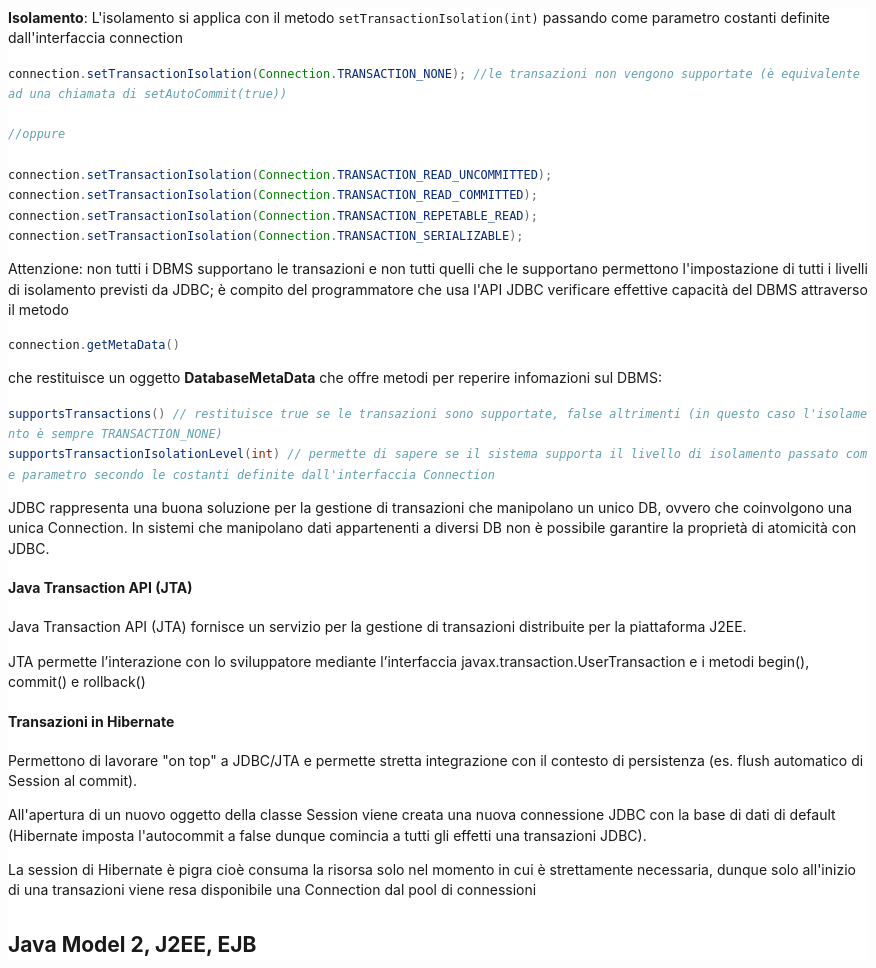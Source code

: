 **Isolamento**: L'isolamento si applica con il metodo `setTransactionIsolation(int)` passando come parametro costanti definite dall'interfaccia connection

```java
connection.setTransactionIsolation(Connection.TRANSACTION_NONE); //le transazioni non vengono supportate (è equivalente ad una chiamata di setAutoCommit(true))

//oppure

connection.setTransactionIsolation(Connection.TRANSACTION_READ_UNCOMMITTED);
connection.setTransactionIsolation(Connection.TRANSACTION_READ_COMMITTED);
connection.setTransactionIsolation(Connection.TRANSACTION_REPETABLE_READ);
connection.setTransactionIsolation(Connection.TRANSACTION_SERIALIZABLE);
```

Attenzione: non tutti i DBMS supportano le transazioni e non tutti quelli che le supportano permettono l'impostazione di tutti i livelli di isolamento previsti da JDBC; è compito del programmatore che usa l'API JDBC verificare effettive capacità del DBMS attraverso il metodo

```java
connection.getMetaData()
```

che restituisce un oggetto **DatabaseMetaData** che offre metodi per reperire infomazioni sul DBMS:

```java
supportsTransactions() // restituisce true se le transazioni sono supportate, false altrimenti (in questo caso l'isolamento è sempre TRANSACTION_NONE)
supportsTransactionIsolationLevel(int) // permette di sapere se il sistema supporta il livello di isolamento passato come parametro secondo le costanti definite dall'interfaccia Connection
```

JDBC rappresenta una buona soluzione per la gestione di transazioni che manipolano un unico DB, ovvero che coinvolgono una unica Connection. In sistemi che manipolano dati appartenenti a diversi DB non è possibile garantire la proprietà di atomicità con JDBC.

#### Java Transaction API (JTA)

Java Transaction API (JTA) fornisce un servizio per la gestione di transazioni distribuite per la piattaforma J2EE.

JTA permette l’interazione con lo sviluppatore mediante l’interfaccia javax.transaction.UserTransaction e i metodi begin(), commit() e rollback()

#### Transazioni in Hibernate

Permettono di lavorare "on top" a JDBC/JTA e permette stretta integrazione con il contesto di persistenza (es. flush automatico di Session al commit).

All'apertura di un nuovo oggetto della classe Session viene creata una nuova connessione JDBC con la base di dati di default (Hibernate imposta l'autocommit a false dunque comincia a tutti gli effetti una transazioni JDBC).

La session di Hibernate è pigra cioè consuma la risorsa solo nel momento in cui è strettamente necessaria, dunque solo all'inizio di una transazioni viene resa disponibile una Connection dal pool di connessioni 

## Java Model 2, J2EE, EJB
